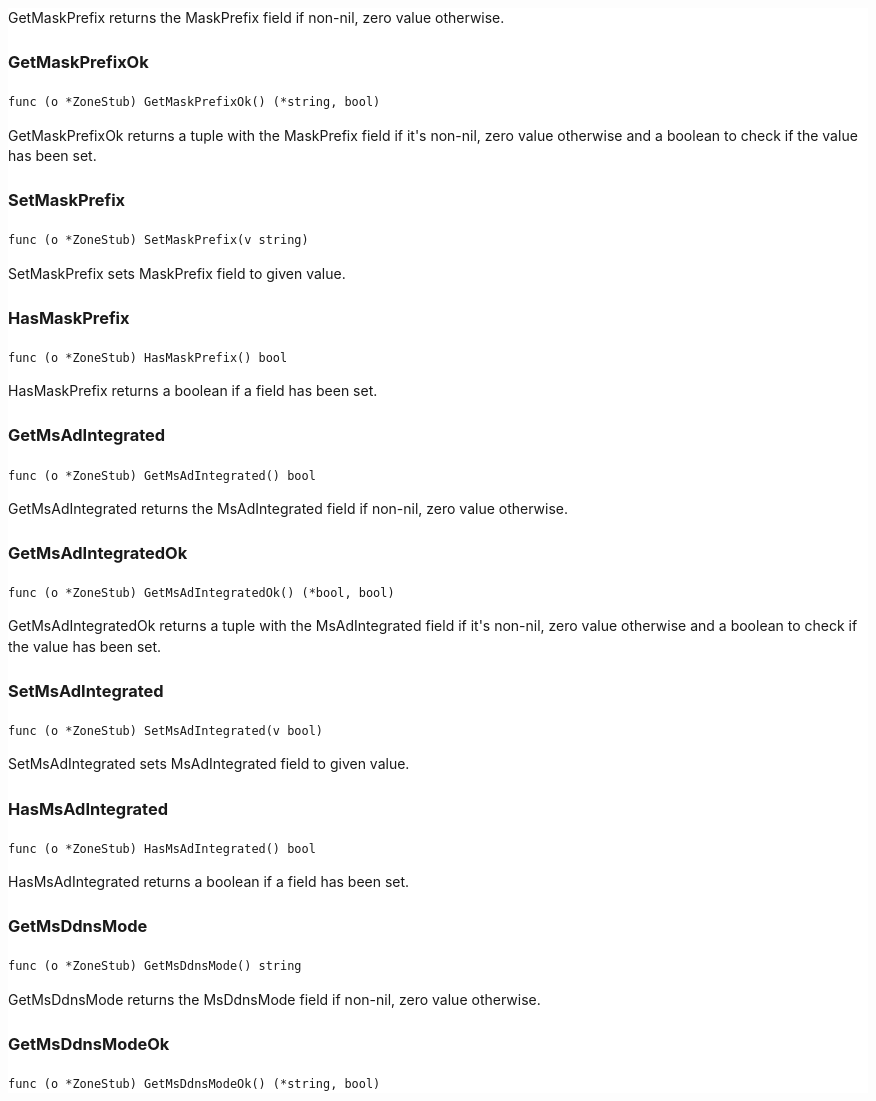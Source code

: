GetMaskPrefix returns the MaskPrefix field if non-nil, zero value otherwise.

### GetMaskPrefixOk

`func (o *ZoneStub) GetMaskPrefixOk() (*string, bool)`

GetMaskPrefixOk returns a tuple with the MaskPrefix field if it's non-nil, zero value otherwise
and a boolean to check if the value has been set.

### SetMaskPrefix

`func (o *ZoneStub) SetMaskPrefix(v string)`

SetMaskPrefix sets MaskPrefix field to given value.

### HasMaskPrefix

`func (o *ZoneStub) HasMaskPrefix() bool`

HasMaskPrefix returns a boolean if a field has been set.

### GetMsAdIntegrated

`func (o *ZoneStub) GetMsAdIntegrated() bool`

GetMsAdIntegrated returns the MsAdIntegrated field if non-nil, zero value otherwise.

### GetMsAdIntegratedOk

`func (o *ZoneStub) GetMsAdIntegratedOk() (*bool, bool)`

GetMsAdIntegratedOk returns a tuple with the MsAdIntegrated field if it's non-nil, zero value otherwise
and a boolean to check if the value has been set.

### SetMsAdIntegrated

`func (o *ZoneStub) SetMsAdIntegrated(v bool)`

SetMsAdIntegrated sets MsAdIntegrated field to given value.

### HasMsAdIntegrated

`func (o *ZoneStub) HasMsAdIntegrated() bool`

HasMsAdIntegrated returns a boolean if a field has been set.

### GetMsDdnsMode

`func (o *ZoneStub) GetMsDdnsMode() string`

GetMsDdnsMode returns the MsDdnsMode field if non-nil, zero value otherwise.

### GetMsDdnsModeOk

`func (o *ZoneStub) GetMsDdnsModeOk() (*string, bool)`
